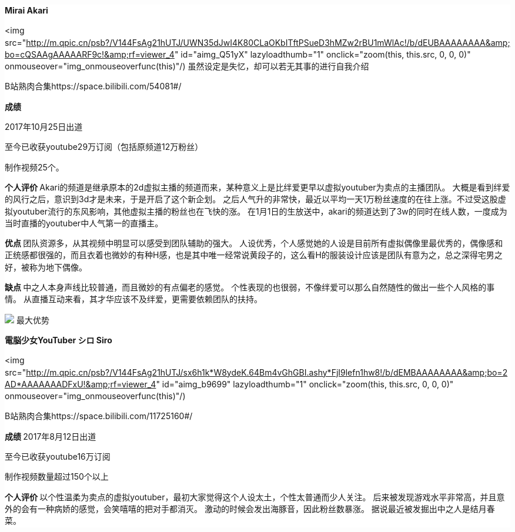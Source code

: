 
<strong>Mirai Akari</strong>

<img src="http://m.qpic.cn/psb?/V144FsAg21hUTJ/UWN35dJwI4K80CLaOKbITftPSueD3hMZw2rBU1mWlAc!/b/dEUBAAAAAAAA&amp;bo=cQSAAgAAAAARF9c!&amp;rf=viewer_4" id="aimg_Q51yX" lazyloadthumb="1" onclick="zoom(this, this.src, 0, 0, 0)" onmouseover="img_onmouseoverfunc(this)"/)
虽然设定是失忆，却可以若无其事的进行自我介绍

B站熟肉合集https://space.bilibili.com/54081#/

<strong>成绩 </strong>

2017年10月25日出道 

至今已收获youtube29万订阅（包括原频道12万粉丝） 

制作视频25个。 


<strong>个人评价 </strong>
Akari的频道是继承原本的2d虚拟主播的频道而来，某种意义上是比绊爱更早以虚拟youtuber为卖点的主播团队。
大概是看到绊爱的风行之后，意识到3d才是未来，于是开启了这个新企划。
之后人气升的非常快，最近以平均一天1万粉丝速度的在往上涨。不过受这股虚拟youtuber流行的东风影响，其他虚拟主播的粉丝也在飞快的涨。
在1月1日的生放送中，akari的频道达到了3w的同时在线人数，一度成为当时直播的youtuber中人气第一的直播主。 


<strong>优点 </strong>
团队资源多，从其视频中明显可以感受到团队辅助的强大。
人设优秀，个人感觉她的人设是目前所有虚拟偶像里最优秀的，偶像感和正统感都很强的，而且衣着也微妙的有种H感，也是其中唯一经常说黄段子的，这么看H的服装设计应该是团队有意为之，总之深得宅男之好，被称为地下偶像。 


<strong>缺点 </strong>
中之人本身声线比较普通，而且微妙的有点偏老的感觉。
个性表现的也很弱，不像绊爱可以那么自然随性的做出一些个人风格的事情。
从直播互动来看，其才华应该不及绊爱，更需要依赖团队的扶持。

<img src="http://wx3.sinaimg.cn/large/4113099dly1fn4uuvl5zpj21hc0u0tdz.jpg" referrerpolicy="no-referrer">
最大优势


<strong>電脳少女YouTuber シロ Siro</strong>

<img src="http://m.qpic.cn/psb?/V144FsAg21hUTJ/sx6h1k*W8ydeK.64Bm4vGhGBI.ashy*FjI9lefn1hw8!/b/dEMBAAAAAAAA&amp;bo=2AD*AAAAAAADFxU!&amp;rf=viewer_4" id="aimg_b9699" lazyloadthumb="1" onclick="zoom(this, this.src, 0, 0, 0)" onmouseover="img_onmouseoverfunc(this)"/)

B站熟肉合集https://space.bilibili.com/11725160#/


<strong>成绩 </strong>
2017年8月12日出道 

至今已收获youtube16万订阅 

制作视频数量超过150个以上 


<strong> 个人评价 </strong>
 以个性温柔为卖点的虚拟youtuber，最初大家觉得这个人设太土，个性太普通而少人关注。
 后来被发现游戏水平非常高，并且意外的会有一种病娇的感觉，会笑嘻嘻的把对手都消灭。
 激动的时候会发出海豚音，因此粉丝数暴涨。
 据说最近被发掘出中之人是结月春菜。 

